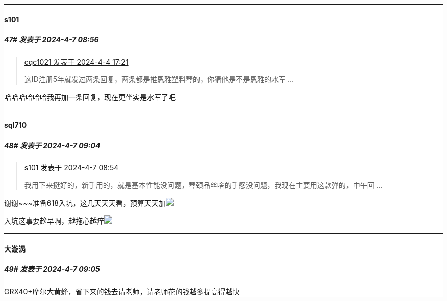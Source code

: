 *****

####  s101  
##### 47#       发表于 2024-4-7 08:56

<blockquote><a href="httphttps://bbs.saraba1st.com/2b/forum.php?mod=redirect&amp;goto=findpost&amp;pid=64482722&amp;ptid=2174560" target="_blank">cqc1021 发表于 2024-4-4 17:21</a>

这ID注册5年就发过两条回复，两条都是推恩雅塑料琴的，你猜他是不是恩雅的水军 ...</blockquote>
哈哈哈哈哈哈我再加一条回复，现在更坐实是水军了吧


*****

####  sql710  
##### 48#       发表于 2024-4-7 09:04

<blockquote><a href="httphttps://bbs.saraba1st.com/2b/forum.php?mod=redirect&amp;goto=findpost&amp;pid=64508445&amp;ptid=2174560" target="_blank">s101 发表于 2024-4-7 08:54</a>

我用下来挺好的，新手用的，就是基本性能没问题，琴颈品丝啥的手感没问题，我现在主要用这款弹的，中午回 ...</blockquote>
谢谢~~~准备618入坑，这几天天天看，预算天天加<img src="https://static.saraba1st.com/image/smiley/face2017/068.png" referrerpolicy="no-referrer">

入坑这事要趁早啊，越拖心越痒<img src="https://static.saraba1st.com/image/smiley/face2017/077.png" referrerpolicy="no-referrer">

*****

####  大漩涡  
##### 49#       发表于 2024-4-7 09:05

GRX40+摩尔大黄蜂，省下来的钱去请老师，请老师花的钱越多提高得越快

